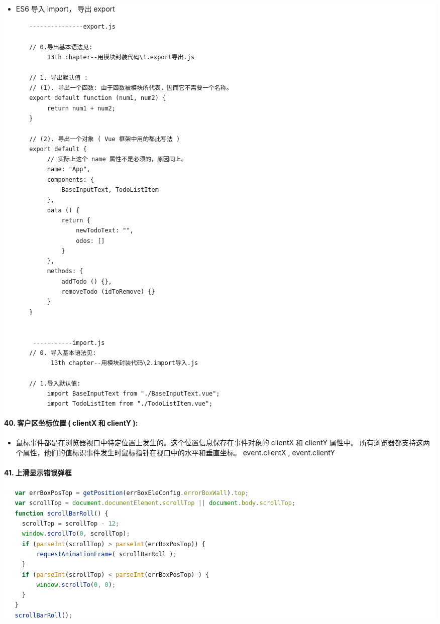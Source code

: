 
   + ES6 导入 import， 导出 export
   ```base
          ---------------export.js

          // 0.导出基本语法见:
               13th chapter--用模块封装代码\1.export导出.js

          // 1. 导出默认值 :
          // (1). 导出一个函数: 由于函数被模块所代表，因而它不需要一个名称。
          export default function (num1, num2) {
               return num1 + num2;
          }

          // (2). 导出一个对象 ( Vue 框架中用的都此写法 )
          export default {
               // 实际上这个 name 属性不是必须的，原因同上。
               name: "App",
               components: {
                   BaseInputText, TodoListItem
               },
               data () {
                   return {
                       newTodoText: "",
                       odos: []
                   }
               },
               methods: {
                   addTodo () {},
                   removeTodo (idToRemove) {}
               }
          }


           -----------import.js
          // 0. 导入基本语法见:
                13th chapter--用模块封装代码\2.import导入.js

          // 1.导入默认值:
               import BaseInputText from "./BaseInputText.vue";
               import TodoListItem from "./TodoListItem.vue";

   ```
#### 40. 客户区坐标位置 ( clientX 和 clientY ):
  + 鼠标事件都是在浏览器视口中特定位置上发生的。这个位置信息保存在事件对象的 clientX 和 clientY 属性中。
    所有浏览器都支持这两个属性，他们的值标识事件发生时鼠标指针在视口中的水平和垂直坐标。 event.clientX , event.clientY


#### 41. 上滑显示错误弹框
 ```javascript
	var errBoxPosTop = getPosition(errBoxEleConfig.errorBoxWall).top;
	var scrollTop = document.documentElement.scrollTop || document.body.scrollTop;
	function scrollBarRoll() {
	  scrollTop = scrollTop - 12;
	  window.scrollTo(0, scrollTop);
	  if (parseInt(scrollTop) > parseInt(errBoxPosTop)) {
		  requestAnimationFrame( scrollBarRoll );
	  }
	  if (parseInt(scrollTop) < parseInt(errBoxPosTop) ) {
		  window.scrollTo(0, 0);
	  }
	}
	scrollBarRoll();
 ```
